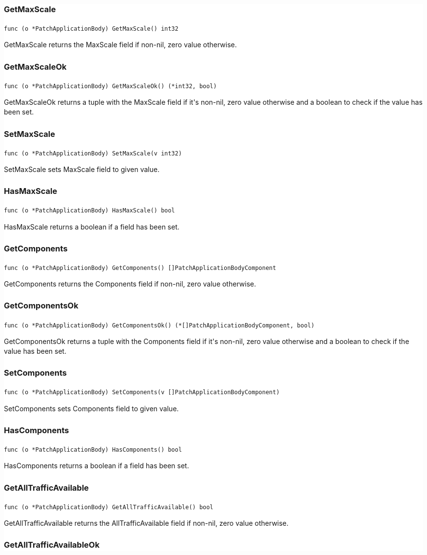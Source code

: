 ### GetMaxScale

`func (o *PatchApplicationBody) GetMaxScale() int32`

GetMaxScale returns the MaxScale field if non-nil, zero value otherwise.

### GetMaxScaleOk

`func (o *PatchApplicationBody) GetMaxScaleOk() (*int32, bool)`

GetMaxScaleOk returns a tuple with the MaxScale field if it's non-nil, zero value otherwise
and a boolean to check if the value has been set.

### SetMaxScale

`func (o *PatchApplicationBody) SetMaxScale(v int32)`

SetMaxScale sets MaxScale field to given value.

### HasMaxScale

`func (o *PatchApplicationBody) HasMaxScale() bool`

HasMaxScale returns a boolean if a field has been set.

### GetComponents

`func (o *PatchApplicationBody) GetComponents() []PatchApplicationBodyComponent`

GetComponents returns the Components field if non-nil, zero value otherwise.

### GetComponentsOk

`func (o *PatchApplicationBody) GetComponentsOk() (*[]PatchApplicationBodyComponent, bool)`

GetComponentsOk returns a tuple with the Components field if it's non-nil, zero value otherwise
and a boolean to check if the value has been set.

### SetComponents

`func (o *PatchApplicationBody) SetComponents(v []PatchApplicationBodyComponent)`

SetComponents sets Components field to given value.

### HasComponents

`func (o *PatchApplicationBody) HasComponents() bool`

HasComponents returns a boolean if a field has been set.

### GetAllTrafficAvailable

`func (o *PatchApplicationBody) GetAllTrafficAvailable() bool`

GetAllTrafficAvailable returns the AllTrafficAvailable field if non-nil, zero value otherwise.

### GetAllTrafficAvailableOk
